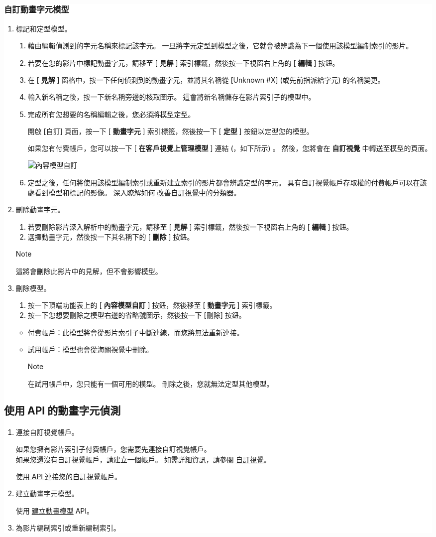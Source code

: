 ### <a name="customize-the-animated-characters-models"></a>自訂動畫字元模型

1. 標記和定型模型。

    1. 藉由編輯偵測到的字元名稱來標記該字元。 一旦將字元定型到模型之後，它就會被辨識為下一個使用該模型編制索引的影片。 
    1. 若要在您的影片中標記動畫字元，請移至 [ **見解** ] 索引標籤，然後按一下視窗右上角的 [ **編輯** ] 按鈕。
    1. 在 [ **見解** ] 窗格中，按一下任何偵測到的動畫字元，並將其名稱從 [Unknown #X] (或先前指派給字元) 的名稱變更。
    1. 輸入新名稱之後，按一下新名稱旁邊的核取圖示。 這會將新名稱儲存在影片索引子的模型中。
    1. 完成所有您想要的名稱編輯之後，您必須將模型定型。

        開啟 [自訂] 頁面，按一下 [ **動畫字元** ] 索引標籤，然後按一下 [ **定型** ] 按鈕以定型您的模型。
         
        如果您有付費帳戶，您可以按一下 [ **在客戶視覺上管理模型** ] 連結 (，如下所示) 。 然後，您將會在 **自訂視覺** 中轉送至模型的頁面。
 
        ![內容模型自訂](./media/animated-characters-recognition/content-model-customization-tab.png)

     1. 定型之後，任何將使用該模型編制索引或重新建立索引的影片都會辨識定型的字元。 
    具有自訂視覺帳戶存取權的付費帳戶可以在該處看到模型和標記的影像。 深入瞭解如何 [改善自訂視覺中的分類器](../../cognitive-services/custom-vision-service/getting-started-improving-your-classifier.md)。

1. 刪除動畫字元。

    1. 若要刪除影片深入解析中的動畫字元，請移至 [ **見解** ] 索引標籤，然後按一下視窗右上角的 [ **編輯** ] 按鈕。
    1. 選擇動畫字元，然後按一下其名稱下的 [ **刪除** ] 按鈕。

    > [!NOTE]
    > 這將會刪除此影片中的見解，但不會影響模型。

1. 刪除模型。

    1. 按一下頂端功能表上的 [ **內容模型自訂** ] 按鈕，然後移至 [ **動畫字元** ] 索引標籤。
    1. 按一下您想要刪除之模型右邊的省略號圖示，然後按一下 [刪除] 按鈕。
    
    * 付費帳戶：此模型將會從影片索引子中斷連線，而您將無法重新連接。
    * 試用帳戶：模型也會從海關視覺中刪除。 
    
        > [!NOTE]
        > 在試用帳戶中，您只能有一個可用的模型。 刪除之後，您就無法定型其他模型。

## <a name="use-the-animated-character-detection-with-api"></a>使用 API 的動畫字元偵測 

1. 連接自訂視覺帳戶。

    如果您擁有影片索引子付費帳戶，您需要先連接自訂視覺帳戶。 <br/>
    如果您還沒有自訂視覺帳戶，請建立一個帳戶。 如需詳細資訊，請參閱 [自訂視覺](../../cognitive-services/custom-vision-service/overview.md)。

    [使用 API 連接您的自訂視覺帳戶](https://api-portal.videoindexer.ai/docs/services/Operations/operations/Connect-Custom-Vision-Account?tags=&pattern=&groupBy=tag)。
1. 建立動畫字元模型。

    使用 [建立動畫模型](https://api-portal.videoindexer.ai/docs/services/Operations/operations/Create-Animation-Model?&groupBy=tag) API。
1. 為影片編制索引或重新編制索引。

